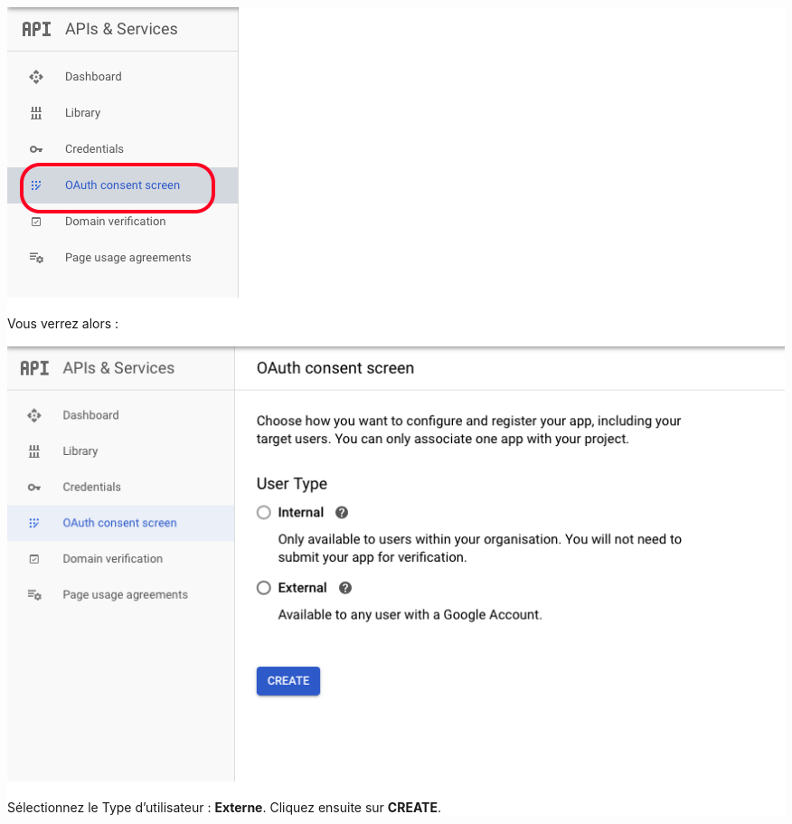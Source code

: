 ![demo](./images/ex2/6-1a.png)

Vous verrez alors :

![demo](./images/ex2/6-1.png)

Sélectionnez le Type d’utilisateur : **Externe**. Cliquez ensuite sur **CREATE**.
